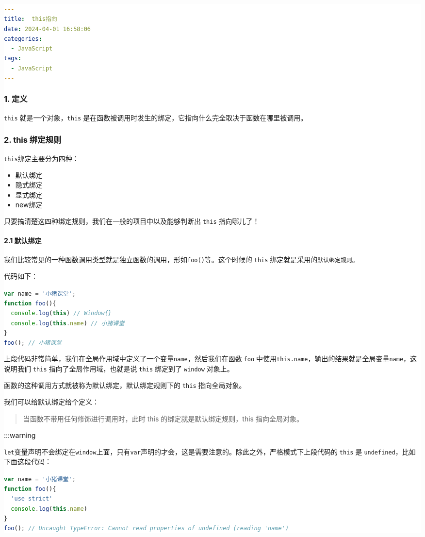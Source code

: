 ```yaml
---
title:  this指向
date: 2024-04-01 16:58:06
categories:
  - JavaScript
tags:
  - JavaScript
---
```


### 1. 定义

`this` 就是一个对象，`this` 是在函数被调用时发生的绑定，它指向什么完全取决于函数在哪里被调用。

### 2. this 绑定规则

`this`绑定主要分为四种：

* 默认绑定
* 隐式绑定
* 显式绑定
* new绑定

只要搞清楚这四种绑定规则，我们在一般的项目中以及能够判断出 `this` 指向哪儿了！

#### 2.1 默认绑定

我们比较常见的一种函数调用类型就是独立函数的调用，形如`foo()`等。这个时候的 `this` 绑定就是采用的`默认绑定规则`。

代码如下：
```js
var name = '小猪课堂';
function foo(){
  console.log(this) // Window{}
  console.log(this.name) // 小猪课堂
}
foo(); // 小猪课堂
```

上段代码非常简单，我们在全局作用域中定义了一个变量`name`，然后我们在函数 `foo` 中使用`this.name`，输出的结果就是全局变量`name`，这说明我们 `this` 指向了全局作用域，也就是说 `this` 绑定到了 `window` 对象上。


函数的这种调用方式就被称为默认绑定，默认绑定规则下的 `this` 指向全局对象。

我们可以给默认绑定给个定义：

> 当函数不带用任何修饰进行调用时，此时 this 的绑定就是默认绑定规则，this 指向全局对象。

:::warning

`let`变量声明不会绑定在`window`上面，只有`var`声明的才会，这是需要注意的。除此之外，严格模式下上段代码的 `this` 是 `undefined`，比如下面这段代码：

```js
var name = '小猪课堂';
function foo(){
  'use strict'
  console.log(this.name)
}
foo(); // Uncaught TypeError: Cannot read properties of undefined (reading 'name')
```
